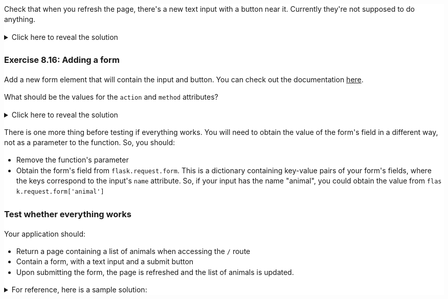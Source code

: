 Check that when you refresh the page, there's a new text input with a button near it. Currently they're not supposed to do anything.

<details markdown="1"><summary>Click here to reveal the solution</summary></details>

### Exercise 8.16: Adding a form

Add a new form element that will contain the input and button. You can check out the documentation [here](https://www.w3schools.com/tags/tag_form.asp).

What should be the values for the `action` and `method` attributes?

<details markdown="1"><summary>Click here to reveal the solution</summary></details>

There is one more thing before testing if everything works. You will need to obtain the value of the form's field in a different way, not as a parameter to the function. So, you should:
- Remove the function's parameter
- Obtain the form's field from `flask.request.form`. This is a dictionary containing key-value pairs of your form's fields, where the keys correspond to the input's `name` attribute. So, if your input has the name "animal", you could obtain the value from `flask.request.form['animal']`

### Test whether everything works

Your application should:

- Return a page containing a list of animals when accessing the `/` route
- Contain a form, with a text input and a submit button
- Upon submitting the form, the page is refreshed and the list of animals is updated.

<details markdown="1"><summary>For reference, here is a sample solution:</summary></details>

